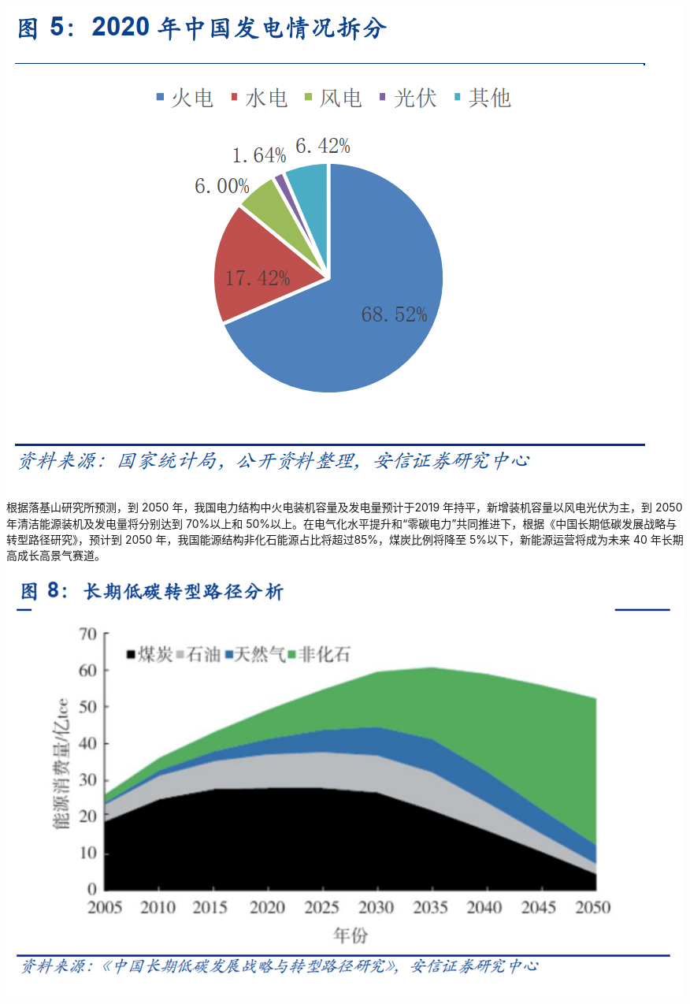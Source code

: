 ![image-20211004080540673](新能源运营商(20211004).assets/image-20211004080540673.png)

根据落基山研究所预测，到 2050 年，我国电力结构中火电装机容量及发电量预计于2019 年持平，新增装机容量以风电光伏为主，到 2050 年清洁能源装机及发电量将分别达到 70%以上和 50%以上。在电气化水平提升和“零碳电力”共同推进下，根据《中国长期低碳发展战略与转型路径研究》，预计到 2050 年，我国能源结构非化石能源占比将超过85%，煤炭比例将降至 5%以下，新能源运营将成为未来 40 年长期高成长高景气赛道。    

![image-20211004080900911](新能源运营商(20211004).assets/image-20211004080900911.png)